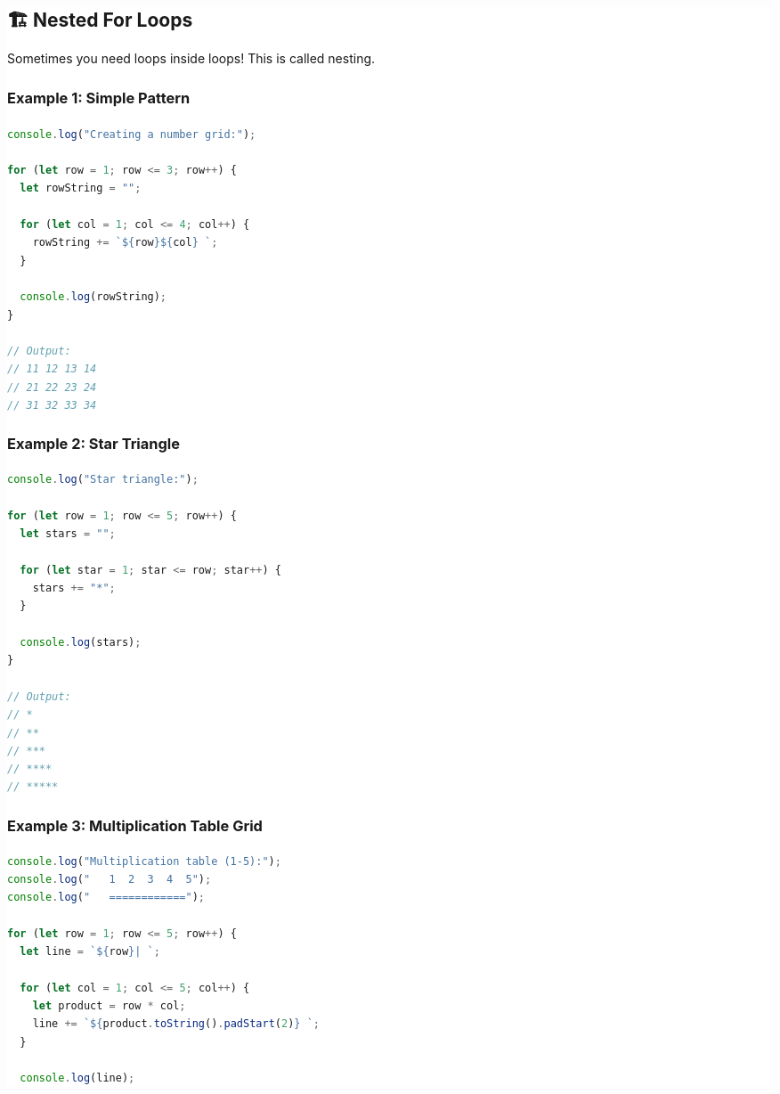 ## 🏗️ Nested For Loops

Sometimes you need loops inside loops! This is called nesting.

### Example 1: Simple Pattern

```javascript
console.log("Creating a number grid:");

for (let row = 1; row <= 3; row++) {
  let rowString = "";

  for (let col = 1; col <= 4; col++) {
    rowString += `${row}${col} `;
  }

  console.log(rowString);
}

// Output:
// 11 12 13 14
// 21 22 23 24
// 31 32 33 34
```

### Example 2: Star Triangle

```javascript
console.log("Star triangle:");

for (let row = 1; row <= 5; row++) {
  let stars = "";

  for (let star = 1; star <= row; star++) {
    stars += "*";
  }

  console.log(stars);
}

// Output:
// *
// **
// ***
// ****
// *****
```

### Example 3: Multiplication Table Grid

```javascript
console.log("Multiplication table (1-5):");
console.log("   1  2  3  4  5");
console.log("   ============");

for (let row = 1; row <= 5; row++) {
  let line = `${row}| `;

  for (let col = 1; col <= 5; col++) {
    let product = row * col;
    line += `${product.toString().padStart(2)} `;
  }

  console.log(line);
```